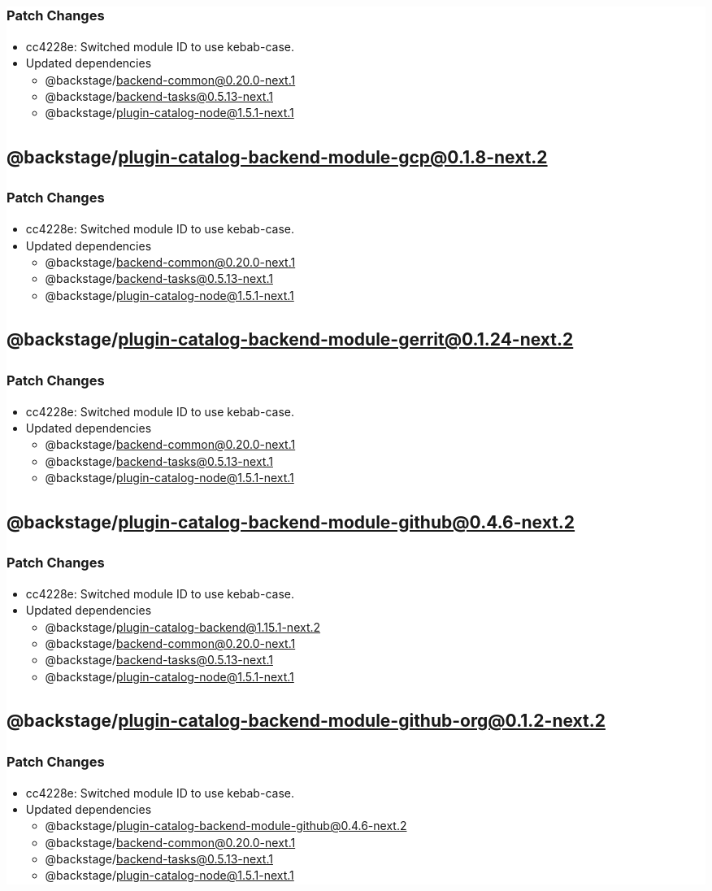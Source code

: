 ### Patch Changes

- cc4228e: Switched module ID to use kebab-case.
- Updated dependencies
  - @backstage/backend-common@0.20.0-next.1
  - @backstage/backend-tasks@0.5.13-next.1
  - @backstage/plugin-catalog-node@1.5.1-next.1

## @backstage/plugin-catalog-backend-module-gcp@0.1.8-next.2

### Patch Changes

- cc4228e: Switched module ID to use kebab-case.
- Updated dependencies
  - @backstage/backend-common@0.20.0-next.1
  - @backstage/backend-tasks@0.5.13-next.1
  - @backstage/plugin-catalog-node@1.5.1-next.1

## @backstage/plugin-catalog-backend-module-gerrit@0.1.24-next.2

### Patch Changes

- cc4228e: Switched module ID to use kebab-case.
- Updated dependencies
  - @backstage/backend-common@0.20.0-next.1
  - @backstage/backend-tasks@0.5.13-next.1
  - @backstage/plugin-catalog-node@1.5.1-next.1

## @backstage/plugin-catalog-backend-module-github@0.4.6-next.2

### Patch Changes

- cc4228e: Switched module ID to use kebab-case.
- Updated dependencies
  - @backstage/plugin-catalog-backend@1.15.1-next.2
  - @backstage/backend-common@0.20.0-next.1
  - @backstage/backend-tasks@0.5.13-next.1
  - @backstage/plugin-catalog-node@1.5.1-next.1

## @backstage/plugin-catalog-backend-module-github-org@0.1.2-next.2

### Patch Changes

- cc4228e: Switched module ID to use kebab-case.
- Updated dependencies
  - @backstage/plugin-catalog-backend-module-github@0.4.6-next.2
  - @backstage/backend-common@0.20.0-next.1
  - @backstage/backend-tasks@0.5.13-next.1
  - @backstage/plugin-catalog-node@1.5.1-next.1
